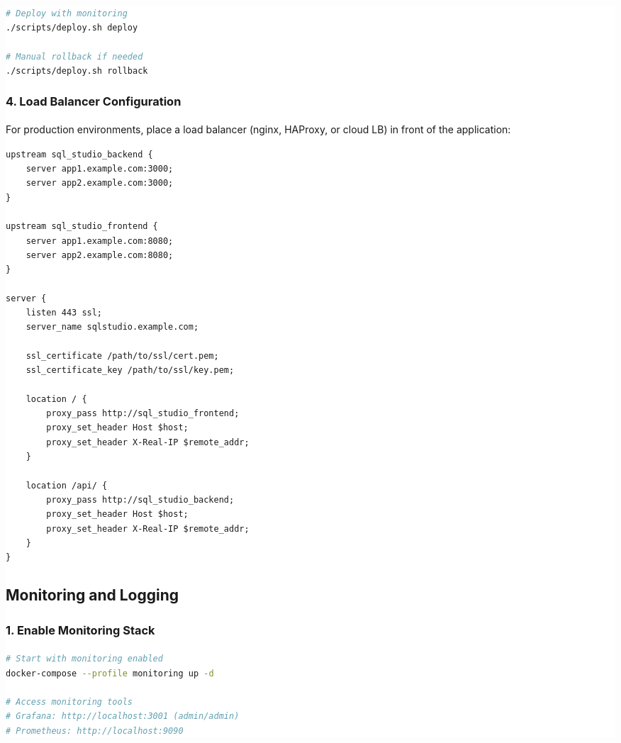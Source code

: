 ```bash
# Deploy with monitoring
./scripts/deploy.sh deploy

# Manual rollback if needed
./scripts/deploy.sh rollback
```

### 4. Load Balancer Configuration

For production environments, place a load balancer (nginx, HAProxy, or cloud LB) in front of the application:

```nginx
upstream sql_studio_backend {
    server app1.example.com:3000;
    server app2.example.com:3000;
}

upstream sql_studio_frontend {
    server app1.example.com:8080;
    server app2.example.com:8080;
}

server {
    listen 443 ssl;
    server_name sqlstudio.example.com;

    ssl_certificate /path/to/ssl/cert.pem;
    ssl_certificate_key /path/to/ssl/key.pem;

    location / {
        proxy_pass http://sql_studio_frontend;
        proxy_set_header Host $host;
        proxy_set_header X-Real-IP $remote_addr;
    }

    location /api/ {
        proxy_pass http://sql_studio_backend;
        proxy_set_header Host $host;
        proxy_set_header X-Real-IP $remote_addr;
    }
}
```

## Monitoring and Logging

### 1. Enable Monitoring Stack

```bash
# Start with monitoring enabled
docker-compose --profile monitoring up -d

# Access monitoring tools
# Grafana: http://localhost:3001 (admin/admin)
# Prometheus: http://localhost:9090
```
